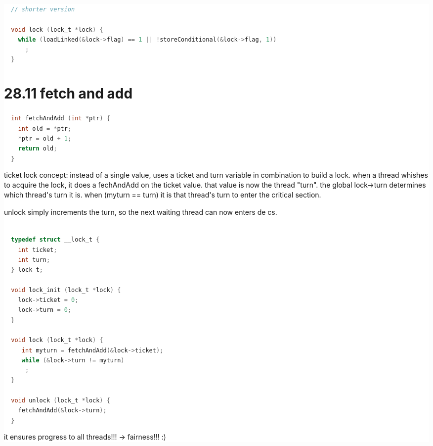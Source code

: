 ```c
  // shorter version
  
  void lock (lock_t *lock) {
    while (loadLinked(&lock->flag) == 1 || !storeConditional(&lock->flag, 1))
      ;
  }
```


# 28.11 fetch and add

```c
  int fetchAndAdd (int *ptr) {
    int old = *ptr;
    *ptr = old + 1;
    return old;
  }
```

ticket lock concept: instead of a single value, uses a ticket and turn variable in combination to build a lock.
when a thread whishes to acquire the lock, it does a fechAndAdd on the ticket value.
that value is now the thread "turn".
the global lock->turn determines which thread's turn it is.
when (myturn == turn) it is that thread's turn to enter the critical section.

unlock simply increments the turn, so the next waiting thread can now enters de cs.

```c

  typedef struct __lock_t {
    int ticket;
    int turn;
  } lock_t;

  void lock_init (lock_t *lock) {
    lock->ticket = 0;
    lock->turn = 0;
  }

  void lock (lock_t *lock) {
     int myturn = fetchAndAdd(&lock->ticket);
     while (&lock->turn != myturn)
      ;
  }

  void unlock (lock_t *lock) {
    fetchAndAdd(&lock->turn);
  }

```

it ensures progress to all threads!!! -> fairness!!! :)
